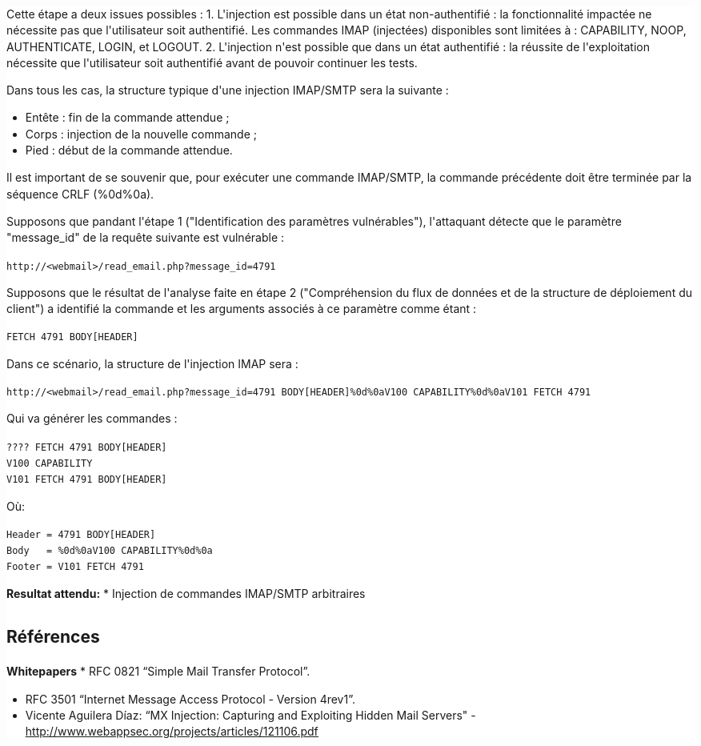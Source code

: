 Cette étape a deux issues possibles :
1\. L'injection est possible dans un état non-authentifié : la
fonctionnalité impactée ne nécessite pas que l'utilisateur soit
authentifié. Les commandes IMAP (injectées) disponibles sont limitées à
: CAPABILITY, NOOP, AUTHENTICATE, LOGIN, et LOGOUT.
2\. L'injection n'est possible que dans un état authentifié : la
réussite de l'exploitation nécessite que l'utilisateur soit authentifié
avant de pouvoir continuer les tests.

Dans tous les cas, la structure typique d'une injection IMAP/SMTP sera
la suivante :

  - Entête : fin de la commande attendue ;
  - Corps : injection de la nouvelle commande ;
  - Pied : début de la commande attendue.

Il est important de se souvenir que, pour exécuter une commande
IMAP/SMTP, la commande précédente doit être terminée par la séquence
CRLF (%0d%0a).

Supposons que pandant l'étape 1 ("Identification des paramètres
vulnérables"), l'attaquant détecte que le paramètre "message_id" de la
requête suivante est vulnérable :

    http://<webmail>/read_email.php?message_id=4791

Supposons que le résultat de l'analyse faite en étape 2 ("Compréhension
du flux de données et de la structure de déploiement du client") a
identifié la commande et les arguments associés à ce paramètre comme
étant :

    FETCH 4791 BODY[HEADER]

Dans ce scénario, la structure de l'injection IMAP sera :

    http://<webmail>/read_email.php?message_id=4791 BODY[HEADER]%0d%0aV100 CAPABILITY%0d%0aV101 FETCH 4791

Qui va générer les commandes :

    ???? FETCH 4791 BODY[HEADER]
    V100 CAPABILITY
    V101 FETCH 4791 BODY[HEADER]

Où:

    Header = 4791 BODY[HEADER]
    Body   = %0d%0aV100 CAPABILITY%0d%0a
    Footer = V101 FETCH 4791


**Resultat attendu:**
\* Injection de commandes IMAP/SMTP arbitraires

## Références

**Whitepapers**
\* RFC 0821 “Simple Mail Transfer Protocol”.

  - RFC 3501 “Internet Message Access Protocol - Version 4rev1”.
  - Vicente Aguilera Díaz: “MX Injection: Capturing and Exploiting
    Hidden Mail Servers" -
    <u><http://www.webappsec.org/projects/articles/121106.pdf></u>